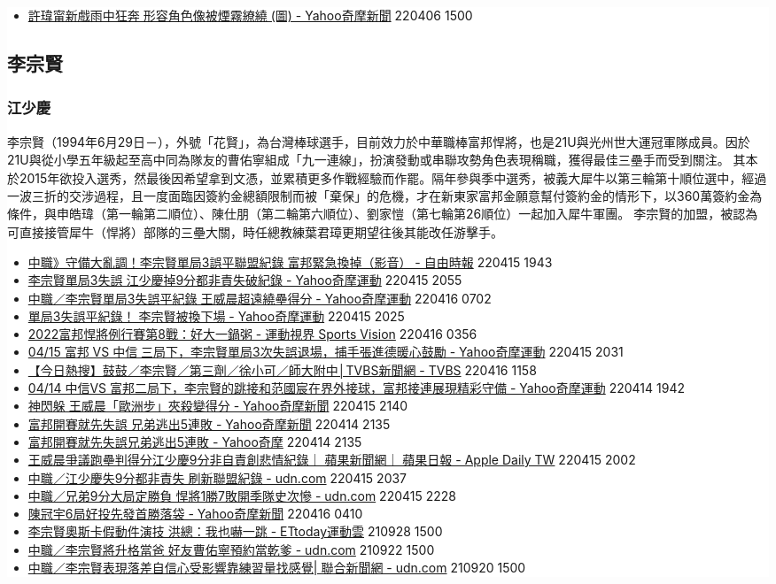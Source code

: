 - [許瑋甯新戲雨中狂奔 形容角色像被煙霧繚繞 (圖) - Yahoo奇摩新聞](https://tw.news.yahoo.com/%E8%A8%B1%E7%91%8B%E7%94%AF%E6%96%B0%E6%88%B2%E9%9B%A8%E4%B8%AD%E7%8B%82%E5%A5%94-%E5%BD%A2%E5%AE%B9%E8%A7%92%E8%89%B2%E5%83%8F%E8%A2%AB%E7%85%99%E9%9C%A7%E7%B9%9A%E7%B9%9E-%E5%9C%96-061735948.html "許瑋甯新戲雨中狂奔 形容角色像被煙霧繚繞 (圖) - Yahoo奇摩新聞") 220406 1500

## 李宗賢

### 江少慶

李宗賢（1994年6月29日－），外號「花賢」，為台灣棒球選手，目前效力於中華職棒富邦悍將，也是21U與光州世大運冠軍隊成員。因於21U與從小學五年級起至高中同為隊友的曹佑寧組成「九一連線」，扮演發動或串聯攻勢角色表現稱職，獲得最佳三壘手而受到關注。
其本於2015年欲投入選秀，然最後因希望拿到文憑，並累積更多作戰經驗而作罷。隔年參與季中選秀，被義大犀牛以第三輪第十順位選中，經過一波三折的交涉過程，且一度面臨因簽約金總額限制而被「棄保」的危機，才在新東家富邦金願意幫付簽約金的情形下，以360萬簽約金為條件，與申皓瑋（第一輪第二順位）、陳仕朋（第二輪第六順位）、劉家愷（第七輪第26順位）一起加入犀牛軍團。
李宗賢的加盟，被認為可直接接管犀牛（悍將）部隊的三壘大關，時任總教練葉君璋更期望往後其能改任游擊手。
- [中職》守備大亂調！李宗賢單局3誤平聯盟紀錄 富邦緊急換掉（影音） - 自由時報](https://sports.ltn.com.tw/news/breakingnews/3894627 "中職》守備大亂調！李宗賢單局3誤平聯盟紀錄 富邦緊急換掉（影音） - 自由時報") 220415 1943
- [李宗賢單局3失誤 江少慶掉9分都非責失破紀錄 - Yahoo奇摩運動](https://tw.sports.yahoo.com/news/%E6%9D%8E%E5%AE%97%E8%B3%A2%E5%96%AE%E5%B1%803%E5%A4%B1%E8%AA%A4-%E6%B1%9F%E5%B0%91%E6%85%B6%E6%8E%899%E5%88%86%E9%83%BD%E9%9D%9E%E8%B2%AC%E5%A4%B1%E7%A0%B4%E7%B4%80%E9%8C%84-125552307.html "李宗賢單局3失誤 江少慶掉9分都非責失破紀錄 - Yahoo奇摩運動") 220415 2055
- [中職／李宗賢單局3失誤平紀錄 王威晨超遠繞壘得分 - Yahoo奇摩運動](https://tw.sports.yahoo.com/news/%E4%B8%AD%E8%81%B7-%E6%9D%8E%E5%AE%97%E8%B3%A2%E5%96%AE%E5%B1%803%E5%A4%B1%E8%AA%A4%E5%B9%B3%E7%B4%80%E9%8C%84-%E7%8E%8B%E5%A8%81%E6%99%A8%E8%B6%85%E9%81%A0%E7%B9%9E%E5%A3%98%E5%BE%97%E5%88%86-230258527.html "中職／李宗賢單局3失誤平紀錄 王威晨超遠繞壘得分 - Yahoo奇摩運動") 220416 0702
- [單局3失誤平紀錄！ 李宗賢被換下場 - Yahoo奇摩運動](https://tw.sports.yahoo.com/news/%E5%96%AE%E5%B1%803%E5%A4%B1%E8%AA%A4%E5%B9%B3%E7%B4%80%E9%8C%84-%E6%9D%8E%E5%AE%97%E8%B3%A2%E8%A2%AB%E6%8F%9B%E4%B8%8B%E5%A0%B4-122543740.html?bcmt=1 "單局3失誤平紀錄！ 李宗賢被換下場 - Yahoo奇摩運動") 220415 2025
- [2022富邦悍將例行賽第8戰：好大一鍋粥 - 運動視界 Sports Vision](https://www.sportsv.net/articles/93568 "2022富邦悍將例行賽第8戰：好大一鍋粥 - 運動視界 Sports Vision") 220416 0356
- [04/15 富邦 VS 中信 三局下，李宗賢單局3次失誤退場，捕手張進德暖心鼓勵 - Yahoo奇摩運動](https://tw.sports.yahoo.com/video/04-15-%E5%AF%8C%E9%82%A6-vs-%E4%B8%AD%E4%BF%A1-123102589.html "04/15 富邦 VS 中信 三局下，李宗賢單局3次失誤退場，捕手張進德暖心鼓勵 - Yahoo奇摩運動") 220415 2031
- [【今日熱搜】鼓鼓／李宗賢／第三劑／徐小可／師大附中│TVBS新聞網 - TVBS](https://news.tvbs.com.tw/life/1767986 "【今日熱搜】鼓鼓／李宗賢／第三劑／徐小可／師大附中│TVBS新聞網 - TVBS") 220416 1158
- [04/14 中信VS 富邦二局下，李宗賢的跳接和范國宸在界外接球，富邦接連展現精彩守備 - Yahoo奇摩運動](https://tw.sports.yahoo.com/video/04-14-%E4%B8%AD%E4%BF%A1-vs-%E5%AF%8C%E9%82%A6-114210159.html "04/14 中信VS 富邦二局下，李宗賢的跳接和范國宸在界外接球，富邦接連展現精彩守備 - Yahoo奇摩運動") 220414 1942
- [神閃躲 王威晨「歐洲步」夾殺變得分 - Yahoo奇摩新聞](https://tw.news.yahoo.com/%E7%A5%9E%E9%96%83%E8%BA%B2-%E7%8E%8B%E5%A8%81%E6%99%A8-%E6%AD%90%E6%B4%B2%E6%AD%A5-%E5%A4%BE%E6%AE%BA%E8%AE%8A%E5%BE%97%E5%88%86-134049432.html "神閃躲 王威晨「歐洲步」夾殺變得分 - Yahoo奇摩新聞") 220415 2140
- [富邦開賽就先失誤 兄弟逃出5連敗 - Yahoo奇摩新聞](https://tw.news.yahoo.com/%E5%AF%8C%E9%82%A6%E9%96%8B%E8%B3%BD%E5%B0%B1%E5%85%88%E5%A4%B1%E8%AA%A4-%E5%85%84%E5%BC%9F%E9%80%83%E5%87%BA5%E9%80%A3%E6%95%97-133538181.html "富邦開賽就先失誤 兄弟逃出5連敗 - Yahoo奇摩新聞") 220414 2135
- [富邦開賽就先失誤兄弟逃出5連敗 - Yahoo奇摩](https://tw.yahoo.com/trendr/setn.com.tw/%E5%AF%8C%E9%82%A6%E9%96%8B%E8%B3%BD%E5%B0%B1%E5%85%88%E5%A4%B1%E8%AA%A4-%E5%85%84%E5%BC%9F%E9%80%83%E5%87%BA5%E9%80%A3%E6%95%97-133538181.html "富邦開賽就先失誤兄弟逃出5連敗 - Yahoo奇摩") 220414 2135
- [王威晨爭議跑壘判得分江少慶9分非自責創悲情紀錄｜ 蘋果新聞網｜ 蘋果日報 - Apple Daily TW](https://www.appledaily.com.tw/sports/20220415/VSA3Q3X33ZGOHHYDESI22GOO2Q/ "王威晨爭議跑壘判得分江少慶9分非自責創悲情紀錄｜ 蘋果新聞網｜ 蘋果日報 - Apple Daily TW") 220415 2002
- [中職／江少慶失9分都非責失 刷新聯盟紀錄 - udn.com](https://udn.com/news/story/7001/6242574?from=udn-ch1_breaknews-1-cate7-news "中職／江少慶失9分都非責失 刷新聯盟紀錄 - udn.com") 220415 2037
- [中職／兄弟9分大局定勝負 悍將1勝7敗開季隊史次慘 - udn.com](https://udn.com/news/story/7001/6242745?from=udn-catebreaknews_ch2 "中職／兄弟9分大局定勝負 悍將1勝7敗開季隊史次慘 - udn.com") 220415 2228
- [陳冠宇6局好投先發首勝落袋 - Yahoo奇摩新聞](https://tw.news.yahoo.com/%E9%99%B3%E5%86%A0%E5%AE%876%E5%B1%80%E5%A5%BD%E6%8A%95-%E5%85%88%E7%99%BC%E9%A6%96%E5%8B%9D%E8%90%BD%E8%A2%8B-201000088.html "陳冠宇6局好投先發首勝落袋 - Yahoo奇摩新聞") 220416 0410
- [李宗賢奧斯卡假動件演技 洪總：我也嚇一跳 - ETtoday運動雲](https://sports.ettoday.net/news/2089460 "李宗賢奧斯卡假動件演技 洪總：我也嚇一跳 - ETtoday運動雲") 210928 1500
- [中職／李宗賢將升格當爸 好友曹佑寧預約當乾爹 - udn.com](https://udn.com/news/story/7001/5763966 "中職／李宗賢將升格當爸 好友曹佑寧預約當乾爹 - udn.com") 210922 1500
- [中職／李宗賢表現落差自信心受影響靠練習量找感覺| 聯合新聞網 - udn.com](https://udn.com/news/story/7001/5759508 "中職／李宗賢表現落差自信心受影響靠練習量找感覺| 聯合新聞網 - udn.com") 210920 1500